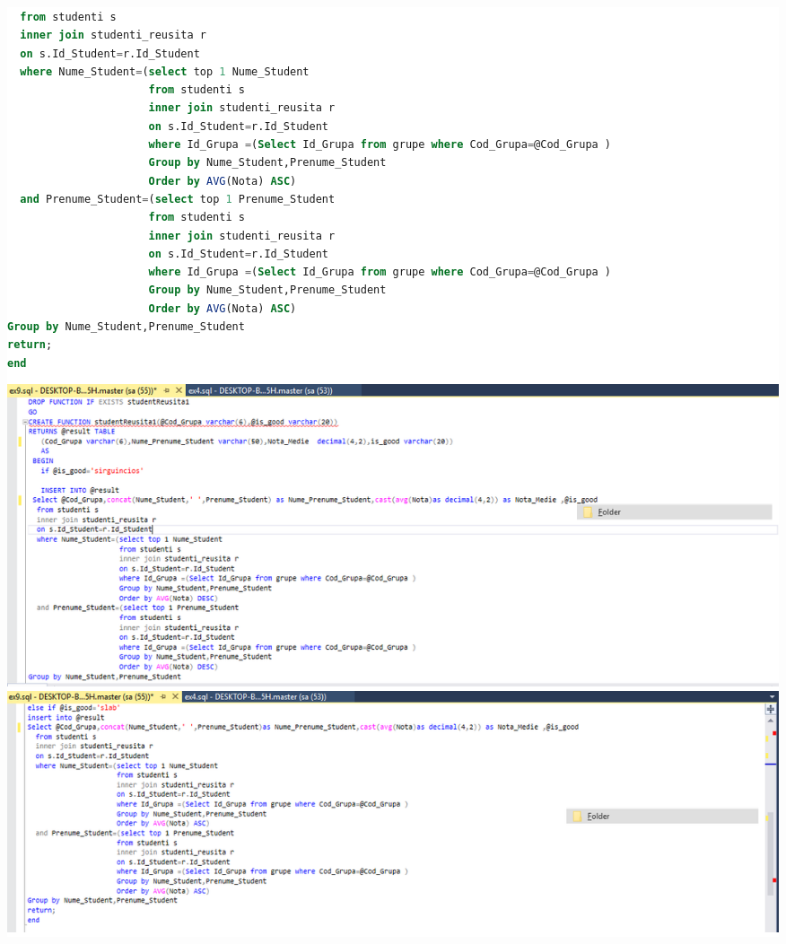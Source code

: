 ``` sql
  from studenti s
  inner join studenti_reusita r
  on s.Id_Student=r.Id_Student
  where Nume_Student=(select top 1 Nume_Student
                      from studenti s
                      inner join studenti_reusita r
                      on s.Id_Student=r.Id_Student
                      where Id_Grupa =(Select Id_Grupa from grupe where Cod_Grupa=@Cod_Grupa )
                      Group by Nume_Student,Prenume_Student
                      Order by AVG(Nota) ASC) 
  and Prenume_Student=(select top 1 Prenume_Student
                      from studenti s
                      inner join studenti_reusita r
                      on s.Id_Student=r.Id_Student
                      where Id_Grupa =(Select Id_Grupa from grupe where Cod_Grupa=@Cod_Grupa )
                      Group by Nume_Student,Prenume_Student
                      Order by AVG(Nota) ASC)
Group by Nume_Student,Prenume_Student
return;
end
```
![Ex8](https://github.com/speianudana/DB/blob/master/Laboratory_9/Screenshots_lab9/ex9(1).PNG)
![Ex8](https://github.com/speianudana/DB/blob/master/Laboratory_9/Screenshots_lab9/ex9(2).PNG)
